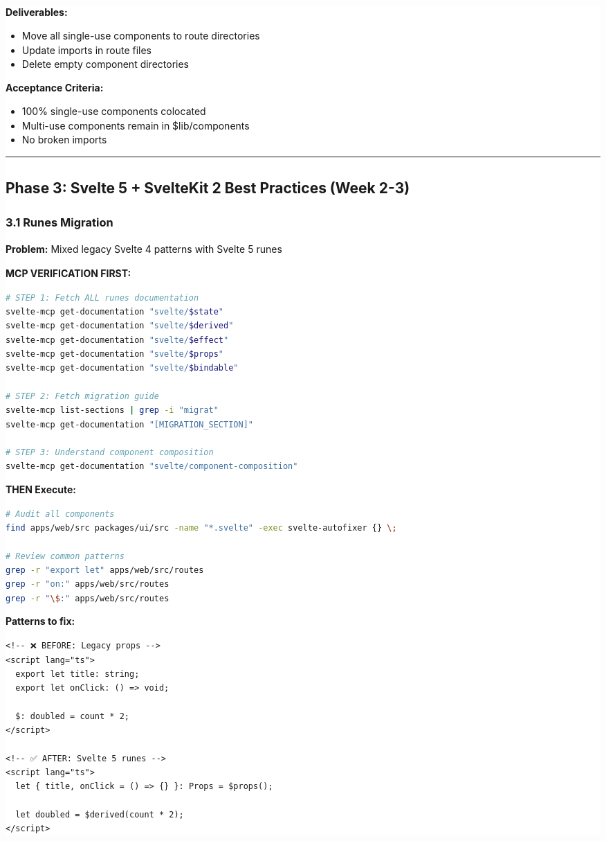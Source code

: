 **Deliverables:**
- Move all single-use components to route directories
- Update imports in route files
- Delete empty component directories

**Acceptance Criteria:**
- 100% single-use components colocated
- Multi-use components remain in $lib/components
- No broken imports

---

## Phase 3: Svelte 5 + SvelteKit 2 Best Practices (Week 2-3)

### 3.1 Runes Migration

**Problem:** Mixed legacy Svelte 4 patterns with Svelte 5 runes

**MCP VERIFICATION FIRST:**

```bash
# STEP 1: Fetch ALL runes documentation
svelte-mcp get-documentation "svelte/$state"
svelte-mcp get-documentation "svelte/$derived"
svelte-mcp get-documentation "svelte/$effect"
svelte-mcp get-documentation "svelte/$props"
svelte-mcp get-documentation "svelte/$bindable"

# STEP 2: Fetch migration guide
svelte-mcp list-sections | grep -i "migrat"
svelte-mcp get-documentation "[MIGRATION_SECTION]"

# STEP 3: Understand component composition
svelte-mcp get-documentation "svelte/component-composition"
```

**THEN Execute:**

```bash
# Audit all components
find apps/web/src packages/ui/src -name "*.svelte" -exec svelte-autofixer {} \;

# Review common patterns
grep -r "export let" apps/web/src/routes
grep -r "on:" apps/web/src/routes
grep -r "\$:" apps/web/src/routes
```

**Patterns to fix:**

```svelte
<!-- ❌ BEFORE: Legacy props -->
<script lang="ts">
  export let title: string;
  export let onClick: () => void;
  
  $: doubled = count * 2;
</script>

<!-- ✅ AFTER: Svelte 5 runes -->
<script lang="ts">
  let { title, onClick = () => {} }: Props = $props();
  
  let doubled = $derived(count * 2);
</script>
```
